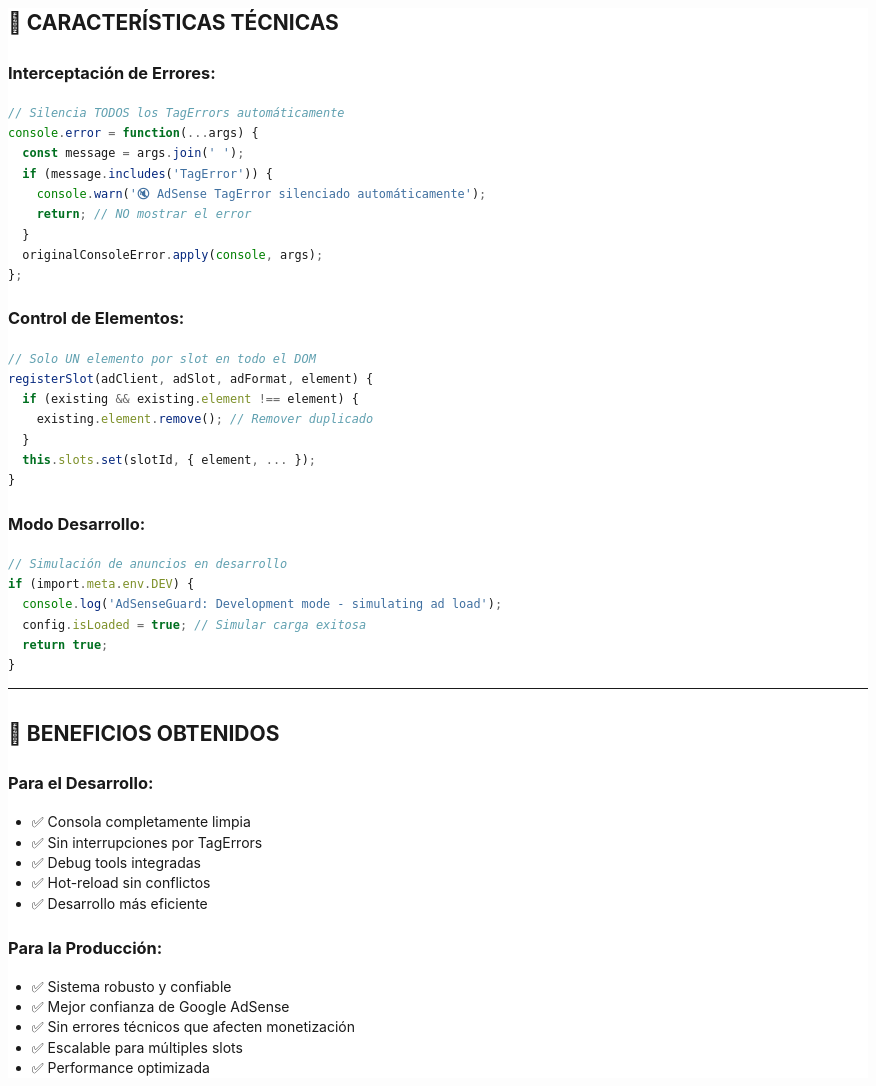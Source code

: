 
## 🔧 **CARACTERÍSTICAS TÉCNICAS**

### **Interceptación de Errores:**
```typescript
// Silencia TODOS los TagErrors automáticamente
console.error = function(...args) {
  const message = args.join(' ');
  if (message.includes('TagError')) {
    console.warn('🔇 AdSense TagError silenciado automáticamente');
    return; // NO mostrar el error
  }
  originalConsoleError.apply(console, args);
};
```

### **Control de Elementos:**
```typescript
// Solo UN elemento por slot en todo el DOM
registerSlot(adClient, adSlot, adFormat, element) {
  if (existing && existing.element !== element) {
    existing.element.remove(); // Remover duplicado
  }
  this.slots.set(slotId, { element, ... });
}
```

### **Modo Desarrollo:**
```typescript
// Simulación de anuncios en desarrollo
if (import.meta.env.DEV) {
  console.log('AdSenseGuard: Development mode - simulating ad load');
  config.isLoaded = true; // Simular carga exitosa
  return true;
}
```

---

## 🚀 **BENEFICIOS OBTENIDOS**

### **Para el Desarrollo:**
- ✅ Consola completamente limpia
- ✅ Sin interrupciones por TagErrors
- ✅ Debug tools integradas
- ✅ Hot-reload sin conflictos
- ✅ Desarrollo más eficiente

### **Para la Producción:**
- ✅ Sistema robusto y confiable
- ✅ Mejor confianza de Google AdSense
- ✅ Sin errores técnicos que afecten monetización
- ✅ Escalable para múltiples slots
- ✅ Performance optimizada
